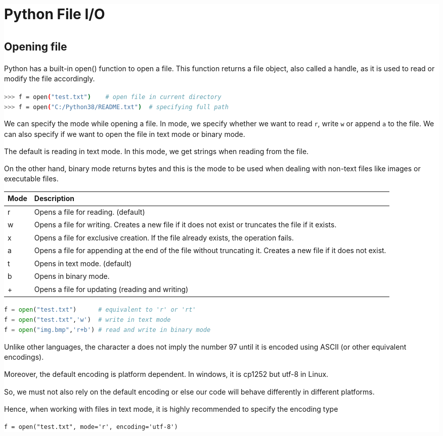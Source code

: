 # Python File I/O

## Opening file

Python has a built-in open() function to open a file. This function returns a file object, also called a handle, as it is used to read or modify the file accordingly.

```bash
>>> f = open("test.txt")    # open file in current directory
>>> f = open("C:/Python38/README.txt")  # specifying full path
```

We can specify the mode while opening a file. In mode, we specify whether we want to read `r`, write `w` or append `a` to the file. We can also specify if we want to open the file in text mode or binary mode.

The default is reading in text mode. In this mode, we get strings when reading from the file.

On the other hand, binary mode returns bytes and this is the mode to be used when dealing with non-text files like images or executable files.



| Mode | Description                                                                                                       |
| :--- | :---------------------------------------------------------------------------------------------------------------- |
| r    | Opens a file for reading. (default)                                                                               |
| w    | Opens a file for writing. Creates a new file if it does not exist or truncates the file if it exists.             |
| x    | Opens a file for exclusive creation. If the file already exists, the operation fails.                             |
| a    | Opens a file for appending at the end of the file without truncating it. Creates a new file if it does not exist. |
| t    | Opens in text mode. (default)                                                                                     |
| b    | Opens in binary mode.                                                                                             |
| +    | Opens a file for updating (reading and writing)                                                                   |


```py
f = open("test.txt")      # equivalent to 'r' or 'rt'
f = open("test.txt",'w')  # write in text mode
f = open("img.bmp",'r+b') # read and write in binary mode
```

Unlike other languages, the character a does not imply the number 97 until it is encoded using ASCII (or other equivalent encodings).

Moreover, the default encoding is platform dependent. In windows, it is cp1252 but utf-8 in Linux.

So, we must not also rely on the default encoding or else our code will behave differently in different platforms.

Hence, when working with files in text mode, it is highly recommended to specify the encoding type

```
f = open("test.txt", mode='r', encoding='utf-8')
```
